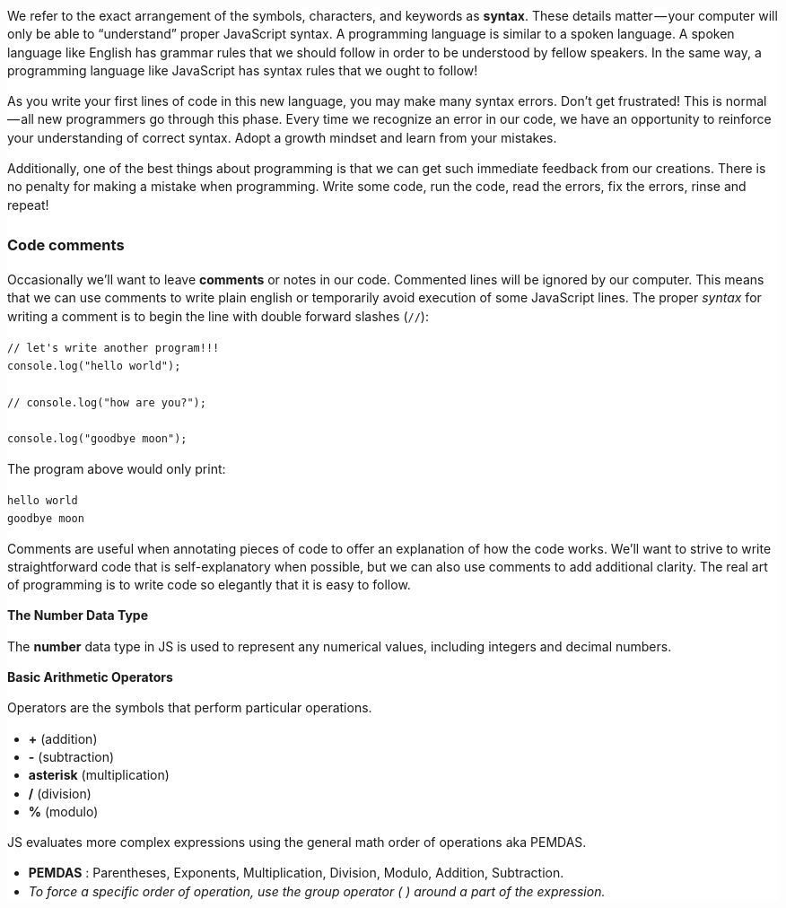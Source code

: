 We refer to the exact arrangement of the symbols, characters, and keywords as **syntax**. These details matter — your computer will only be able to “understand” proper JavaScript syntax. A programming language is similar to a spoken language. A spoken language like English has grammar rules that we should follow in order to be understood by fellow speakers. In the same way, a programming language like JavaScript has syntax rules that we ought to follow!

As you write your first lines of code in this new language, you may make many syntax errors. Don’t get frustrated! This is normal — all new programmers go through this phase. Every time we recognize an error in our code, we have an opportunity to reinforce your understanding of correct syntax. Adopt a growth mindset and learn from your mistakes.

Additionally, one of the best things about programming is that we can get such immediate feedback from our creations. There is no penalty for making a mistake when programming. Write some code, run the code, read the errors, fix the errors, rinse and repeat!

### Code comments

Occasionally we’ll want to leave **comments** or notes in our code. Commented lines will be ignored by our computer. This means that we can use comments to write plain english or temporarily avoid execution of some JavaScript lines. The proper *syntax* for writing a comment is to begin the line with double forward slashes (`//`):

    // let's write another program!!!
    console.log("hello world");

    // console.log("how are you?");

    console.log("goodbye moon");

The program above would only print:

    hello world
    goodbye moon

Comments are useful when annotating pieces of code to offer an explanation of how the code works. We’ll want to strive to write straightforward code that is self-explanatory when possible, but we can also use comments to add additional clarity. The real art of programming is to write code so elegantly that it is easy to follow.

**The Number Data Type**

The **number** data type in JS is used to represent any numerical values, including integers and decimal numbers.

**Basic Arithmetic Operators**

Operators are the symbols that perform particular operations.

-   <span id="f533">**+** (addition)</span>
-   <span id="5b9f">**-** (subtraction)</span>
-   <span id="b98b">**asterisk** (multiplication)</span>
-   <span id="9a15">**/** (division)</span>
-   <span id="c752">**%** (modulo)</span>

JS evaluates more complex expressions using the general math order of operations aka PEMDAS.

-   <span id="b6e3">**PEMDAS** : Parentheses, Exponents, Multiplication, Division, Modulo, Addition, Subtraction.</span>
-   <span id="9c25">*To force a specific order of operation, use the group operator ( ) around a part of the expression.*</span>
